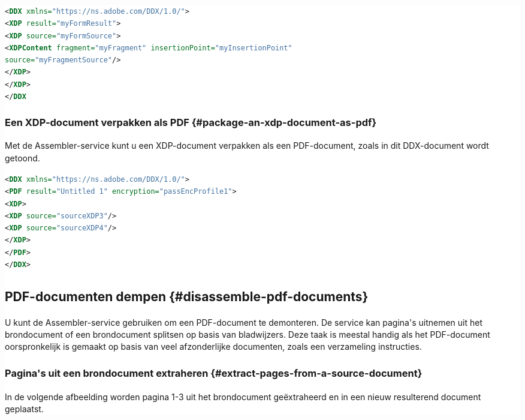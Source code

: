 ```xml
<DDX xmlns="https://ns.adobe.com/DDX/1.0/">
<XDP result="myFormResult">
<XDP source="myFormSource">
<XDPContent fragment="myFragment" insertionPoint="myInsertionPoint"
source="myFragmentSource"/>
</XDP>
</XDP>
</DDX
```

### Een XDP-document verpakken als PDF {#package-an-xdp-document-as-pdf}

Met de Assembler-service kunt u een XDP-document verpakken als een PDF-document, zoals in dit DDX-document wordt getoond.

```xml
<DDX xmlns="https://ns.adobe.com/DDX/1.0/">
<PDF result="Untitled 1" encryption="passEncProfile1">
<XDP>
<XDP source="sourceXDP3"/>
<XDP source="sourceXDP4"/>
</XDP>
</PDF>
</DDX>
```

## PDF-documenten dempen {#disassemble-pdf-documents}

U kunt de Assembler-service gebruiken om een PDF-document te demonteren. De service kan pagina&#39;s uitnemen uit het brondocument of een brondocument splitsen op basis van bladwijzers. Deze taak is meestal handig als het PDF-document oorspronkelijk is gemaakt op basis van veel afzonderlijke documenten, zoals een verzameling instructies.

### Pagina&#39;s uit een brondocument extraheren {#extract-pages-from-a-source-document}

In de volgende afbeelding worden pagina 1-3 uit het brondocument geëxtraheerd en in een nieuw resulterend document geplaatst.
